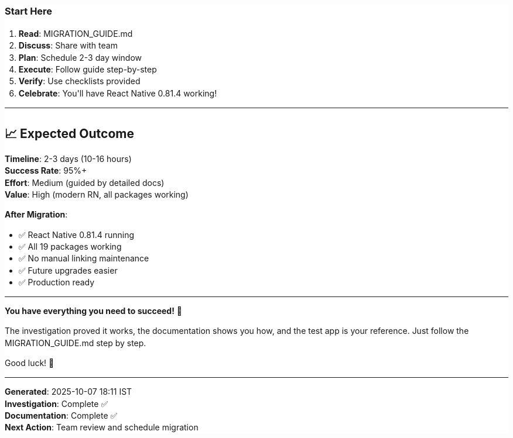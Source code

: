 ### Start Here

1. **Read**: MIGRATION_GUIDE.md
2. **Discuss**: Share with team
3. **Plan**: Schedule 2-3 day window
4. **Execute**: Follow guide step-by-step
5. **Verify**: Use checklists provided
6. **Celebrate**: You'll have React Native 0.81.4 working!

---

## 📈 Expected Outcome

**Timeline**: 2-3 days (10-16 hours)  
**Success Rate**: 95%+  
**Effort**: Medium (guided by detailed docs)  
**Value**: High (modern RN, all packages working)

**After Migration**:
- ✅ React Native 0.81.4 running
- ✅ All 19 packages working
- ✅ No manual linking maintenance
- ✅ Future upgrades easier
- ✅ Production ready

---

**You have everything you need to succeed!** 🎉

The investigation proved it works, the documentation shows you how, and the test app is your reference. Just follow the MIGRATION_GUIDE.md step by step.

Good luck! 🚀

---

**Generated**: 2025-10-07 18:11 IST  
**Investigation**: Complete ✅  
**Documentation**: Complete ✅  
**Next Action**: Team review and schedule migration
